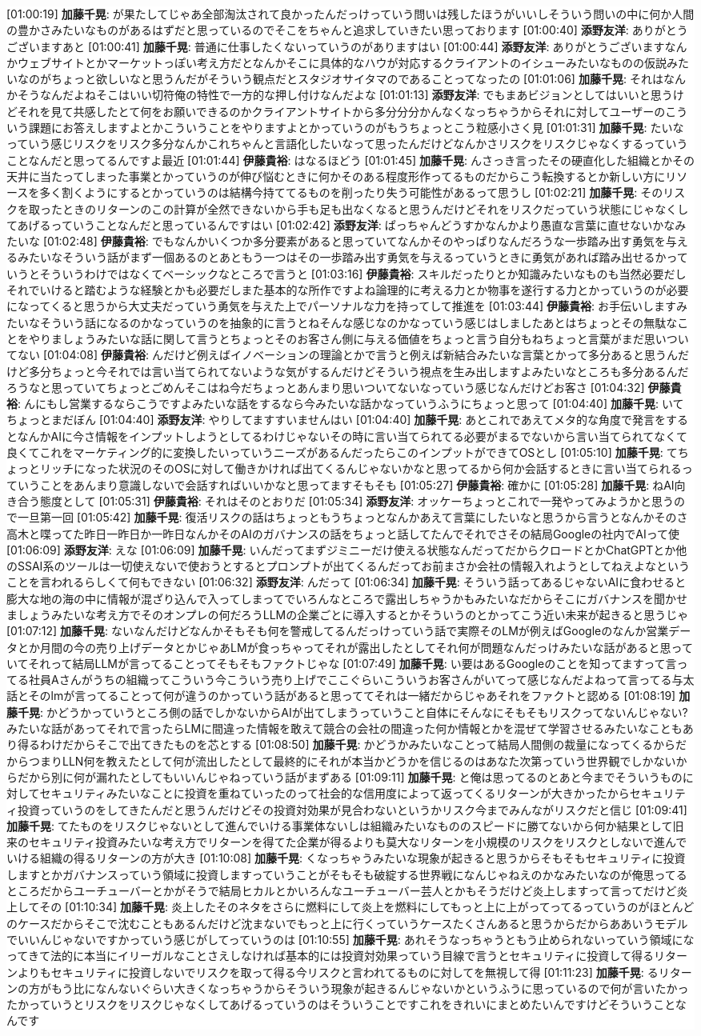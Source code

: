 [01:00:19] **加藤千晃**: が果たしてじゃあ全部淘汰されて良かったんだっけっていう問いは残したほうがいいしそういう問いの中に何か人間の豊かさみたいなものがあるはずだと思っているのでそこをちゃんと追求していきたい思っております
[01:00:40] **添野友洋**: ありがとうございますあと
[01:00:41] **加藤千晃**: 普通に仕事したくないっていうのがありますはい
[01:00:44] **添野友洋**: ありがとうございますなんかウェブサイトとかマーケットっぽい考え方だとなんかそこに具体的なハウが対応するクライアントのイシューみたいなものの仮説みたいなのがちょっと欲しいなと思うんだがそういう観点だとスタジオサイタマのであることってなったの
[01:01:06] **加藤千晃**: それはなんかそうなんだよねそこはいい切符俺の特性で一方的な押し付けなんだよな
[01:01:13] **添野友洋**: でもまあビジョンとしてはいいと思うけどそれを見て共感したとて何をお願いできるのかクライアントサイトから多分分分かんなくなっちゃうからそれに対してユーザーのこういう課題にお答えしますよとかこういうことをやりますよとかっていうのがもうちょっとこう粒感小さく見
[01:01:31] **加藤千晃**: たいなっていう感じリスクをリスク多分なんかこれちゃんと言語化したいなって思ったんだけどなんかさリスクをリスクじゃなくするっていうことなんだと思ってるんですよ最近
[01:01:44] **伊藤貴裕**: はなるほどう
[01:01:45] **加藤千晃**: んさっき言ったその硬直化した組織とかその天井に当たってしまった事業とかっていうのが伸び悩むときに何かそのある程度形作ってるものだからこう転換するとか新しい方にリソースを多く割くようにするとかっていうのは結構今持ててるものを削ったり失う可能性があるって思うし
[01:02:21] **加藤千晃**: そのリスクを取ったときのリターンのこの計算が全然できないから手も足も出なくなると思うんだけどそれをリスクだっていう状態にじゃなくしてあげるっていうことなんだと思っているんですはい
[01:02:42] **添野友洋**: ぱっちゃんどうすかなんかより愚直な言葉に直せないかなみたいな
[01:02:48] **伊藤貴裕**: でもなんかいくつか多分要素があると思っていてなんかそのやっぱりなんだろうな一歩踏み出す勇気を与えるみたいなそういう話がまず一個あるのとあともう一つはその一歩踏み出す勇気を与えるっていうときに勇気があれば踏み出せるかっていうとそういうわけではなくてベーシックなところで言うと
[01:03:16] **伊藤貴裕**: スキルだったりとか知識みたいなものも当然必要だしそれでいけると踏むような経験とかも必要だしまた基本的な所作ですよね論理的に考える力とか物事を遂行する力とかっていうのが必要になってくると思うから大丈夫だっていう勇気を与えた上でパーソナルな力を持ってして推進を
[01:03:44] **伊藤貴裕**: お手伝いしますみたいなそういう話になるのかなっていうのを抽象的に言うとねそんな感じなのかなっていう感じはしましたあとはちょっとその無駄なことをやりましょうみたいな話に関して言うとちょっとそのお客さん側に与える価値をちょっと言う自分もねちょっと言葉がまだ思いついてない
[01:04:08] **伊藤貴裕**: んだけど例えばイノベーションの理論とかで言うと例えば新結合みたいな言葉とかって多分あると思うんだけど多分ちょっと今それでは言い当てられてないような気がするんだけどそういう視点を生み出しますよみたいなところも多分あるんだろうなと思っていてちょっとごめんそこはね今だちょっとあんまり思いついてないなっていう感じなんだけどお客さ
[01:04:32] **伊藤貴裕**: んにもし営業するならこうですよみたいな話をするなら今みたいな話かなっていうふうにちょっと思って
[01:04:40] **加藤千晃**: いてちょっとまだぼん
[01:04:40] **添野友洋**: やりしてますすいませんはい
[01:04:40] **加藤千晃**: あとこれであえてメタ的な角度で発言をするとなんかAIに今さ情報をインプットしようとしてるわけじゃないその時に言い当てられてる必要がまるでないから言い当てられてなくて良くてこれをマーケティング的に変換したいっていうニーズがあるんだったらこのインプットができてOSとし
[01:05:10] **加藤千晃**: てちょっとリッチになった状況のそのOSに対して働きかければ出てくるんじゃないかなと思ってるから何か会話するときに言い当てられるっていうことをあんまり意識しないで会話すればいいかなと思ってますそもそも
[01:05:27] **伊藤貴裕**: 確かに
[01:05:28] **加藤千晃**: ねAI向き合う態度として
[01:05:31] **伊藤貴裕**: それはそのとおりだ
[01:05:34] **添野友洋**: オッケーちょっとこれで一発やってみようかと思うので一旦第一回
[01:05:42] **加藤千晃**: 復活リスクの話はちょっともうちょっとなんかあえて言葉にしたいなと思うから言うとなんかそのさ高木と喋ってた昨日一昨日か一昨日なんかそのAIのガバナンスの話をちょっと話してたんでそれでさその結局Googleの社内でAIって使
[01:06:09] **添野友洋**: えな
[01:06:09] **加藤千晃**: いんだってまずジミニーだけ使える状態なんだってだからクロードとかChatGPTとか他のSSAI系のツールは一切使えないで使おうとするとプロンプトが出てくるんだってお前まさか会社の情報入れようとしてねえよなということを言われるらしくて何もできない
[01:06:32] **添野友洋**: んだって
[01:06:34] **加藤千晃**: そういう話ってあるじゃないAIに食わせると膨大な地の海の中に情報が混ざり込んで入ってしまってでいろんなところで露出しちゃうかもみたいなだからそこにガバナンスを聞かせましょうみたいな考え方でそのオンプレの何だろうLLMの企業ごとに導入するとかそういうのとかってこう近い未来が起きると思うじゃ
[01:07:12] **加藤千晃**: ないなんだけどなんかそもそも何を警戒してるんだっけっていう話で実際そのLMが例えばGoogleのなんか営業データとか月間の今の売り上げデータとかじゃあLMが食っちゃってそれが露出したとしてそれ何が問題なんだっけみたいな話があると思っていてそれって結局LLMが言ってることってそもそもファクトじゃな
[01:07:49] **加藤千晃**: い要はあるGoogleのことを知ってますって言ってる社員Aさんがうちの組織ってこういう今こういう売り上げでここぐらいこういうお客さんがいてって感じなんだよねって言ってる与太話とそのlmが言ってることって何が違うのかっていう話があると思っててそれは一緒だからじゃあそれをファクトと認める
[01:08:19] **加藤千晃**: かどうかっていうところ側の話でしかないからAIが出てしまうっていうこと自体にそんなにそもそもリスクってないんじゃない?みたいな話があってそれで言ったらLMに間違った情報を敢えて競合の会社の間違った何か情報とかを混ぜて学習させるみたいなこともあり得るわけだからそこで出てきたものを芯とする
[01:08:50] **加藤千晃**: かどうかみたいなことって結局人間側の裁量になってくるからだからつまりLLN何を教えたとして何が流出したとして最終的にそれが本当かどうかを信じるのはあなた次第っていう世界観でしかないからだから別に何が漏れたとしてもいいんじゃねっていう話がまずある
[01:09:11] **加藤千晃**: と俺は思ってるのとあと今までそういうものに対してセキュリティみたいなことに投資を重ねていったのって社会的な信用度によって返ってくるリターンが大きかったからセキュリティ投資っていうのをしてきたんだと思うんだけどその投資対効果が見合わないというかリスク今までみんながリスクだと信じ
[01:09:41] **加藤千晃**: てたものをリスクじゃないとして進んでいける事業体ないしは組織みたいなもののスピードに勝てないから何か結果として旧来のセキュリティ投資みたいな考え方でリターンを得てた企業が得るよりも莫大なリターンを小規模のリスクをリスクとしないで進んでいける組織の得るリターンの方が大き
[01:10:08] **加藤千晃**: くなっちゃうみたいな現象が起きると思うからそもそもセキュリティに投資しますとかガバナンスっていう領域に投資しますっていうことがそもそも破綻する世界戦になんじゃねえのかなみたいなのが俺思ってるところだからユーチューバーとかがそうで結局ヒカルとかいろんなユーチューバー芸人とかもそうだけど炎上しますって言ってだけど炎上してその
[01:10:34] **加藤千晃**: 炎上したそのネタをさらに燃料にして炎上を燃料にしてもっと上に上がってってるっていうのがほとんどのケースだからそこで沈むこともあるんだけど沈まないでもっと上に行くっていうケースたくさんあると思うからだからああいうモデルでいいんじゃないですかっていう感じがしてっていうのは
[01:10:55] **加藤千晃**: あれそうなっちゃうともう止められないっていう領域になってきて法的に本当にイリーガルなことさえしなければ基本的には投資対効果っていう目線で言うとセキュリティに投資して得るリターンよりもセキュリティに投資しないでリスクを取って得る今リスクと言われてるものに対してを無視して得
[01:11:23] **加藤千晃**: るリターンの方がもう比になんないぐらい大きくなっちゃうからそういう現象が起きるんじゃないかというふうに思っているので何が言いたかったかっていうとリスクをリスクじゃなくしてあげるっていうのはそういうことですこれをきれいにまとめたいんですけどそういうことなんです